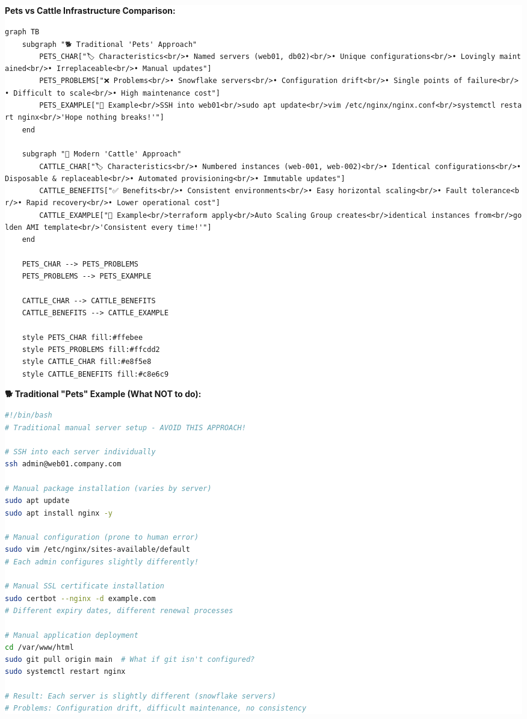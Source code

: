 **Pets vs Cattle Infrastructure Comparison:**
```mermaid
graph TB
    subgraph "🐕 Traditional 'Pets' Approach"
        PETS_CHAR["🏷️ Characteristics<br/>• Named servers (web01, db02)<br/>• Unique configurations<br/>• Lovingly maintained<br/>• Irreplaceable<br/>• Manual updates"]
        PETS_PROBLEMS["❌ Problems<br/>• Snowflake servers<br/>• Configuration drift<br/>• Single points of failure<br/>• Difficult to scale<br/>• High maintenance cost"]
        PETS_EXAMPLE["📝 Example<br/>SSH into web01<br/>sudo apt update<br/>vim /etc/nginx/nginx.conf<br/>systemctl restart nginx<br/>'Hope nothing breaks!'"]
    end
    
    subgraph "🐄 Modern 'Cattle' Approach"
        CATTLE_CHAR["🏷️ Characteristics<br/>• Numbered instances (web-001, web-002)<br/>• Identical configurations<br/>• Disposable & replaceable<br/>• Automated provisioning<br/>• Immutable updates"]
        CATTLE_BENEFITS["✅ Benefits<br/>• Consistent environments<br/>• Easy horizontal scaling<br/>• Fault tolerance<br/>• Rapid recovery<br/>• Lower operational cost"]
        CATTLE_EXAMPLE["📝 Example<br/>terraform apply<br/>Auto Scaling Group creates<br/>identical instances from<br/>golden AMI template<br/>'Consistent every time!'"]
    end
    
    PETS_CHAR --> PETS_PROBLEMS
    PETS_PROBLEMS --> PETS_EXAMPLE
    
    CATTLE_CHAR --> CATTLE_BENEFITS
    CATTLE_BENEFITS --> CATTLE_EXAMPLE
    
    style PETS_CHAR fill:#ffebee
    style PETS_PROBLEMS fill:#ffcdd2
    style CATTLE_CHAR fill:#e8f5e8
    style CATTLE_BENEFITS fill:#c8e6c9
```

**🐕 Traditional "Pets" Example (What NOT to do):**
```bash
#!/bin/bash
# Traditional manual server setup - AVOID THIS APPROACH!

# SSH into each server individually
ssh admin@web01.company.com

# Manual package installation (varies by server)
sudo apt update
sudo apt install nginx -y

# Manual configuration (prone to human error)
sudo vim /etc/nginx/sites-available/default
# Each admin configures slightly differently!

# Manual SSL certificate installation
sudo certbot --nginx -d example.com
# Different expiry dates, different renewal processes

# Manual application deployment
cd /var/www/html
sudo git pull origin main  # What if git isn't configured?
sudo systemctl restart nginx

# Result: Each server is slightly different (snowflake servers)
# Problems: Configuration drift, difficult maintenance, no consistency
```
